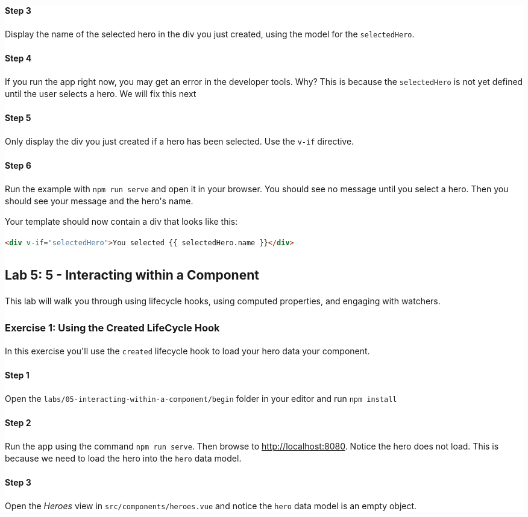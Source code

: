 
#### Step 3

Display the name of the selected hero in the div you just created, using the model for the `selectedHero`.


#### Step 4

If you run the app right now, you may get an error in the developer tools. Why? This is because the `selectedHero` is not yet defined until the user selects a hero. We will fix this next


#### Step 5

Only display the div you just created if a hero has been selected. Use the `v-if` directive.


#### Step 6

Run the example with `npm run serve` and open it in your browser. You should see no message until you select a hero. Then you should see your message and the hero's name.

Your template should now contain a div that looks like this:

```html
<div v-if="selectedHero">You selected {{ selectedHero.name }}</div>
```


## Lab 5: 5 - Interacting within a Component

This lab will walk you through using lifecycle hooks, using computed properties, and engaging with watchers.




### Exercise 1: Using the Created LifeCycle Hook

In this exercise you'll use the `created` lifecycle hook to load your hero data your component.




#### Step 1

Open the `labs/05-interacting-within-a-component/begin` folder in your editor and run `npm install`


#### Step 2

Run the app using the command `npm run serve`. Then browse to [http://localhost:8080](http://localhost:8080). Notice the hero does not load. This is because we need to load the hero into the `hero` data model.


#### Step 3

Open the _Heroes_ view in `src/components/heroes.vue` and notice the `hero` data model is an empty object.
